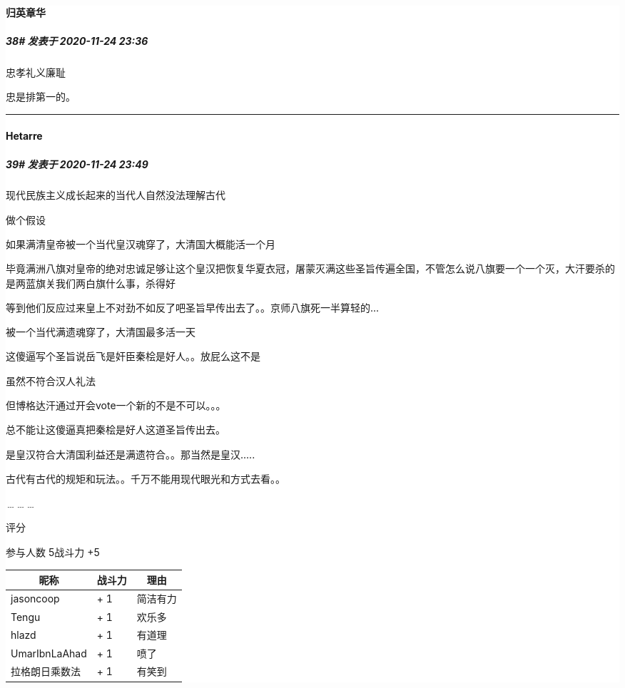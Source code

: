 ####  归英章华  
##### 38#       发表于 2020-11-24 23:36




忠孝礼义廉耻


忠是排第一的。







*****

####  Hetarre  
##### 39#       发表于 2020-11-24 23:49




现代民族主义成长起来的当代人自然没法理解古代

做个假设

如果满清皇帝被一个当代皇汉魂穿了，大清国大概能活一个月

毕竟满洲八旗对皇帝的绝对忠诚足够让这个皇汉把恢复华夏衣冠，屠蒙灭满这些圣旨传遍全国，不管怎么说八旗要一个一个灭，大汗要杀的是两蓝旗关我们两白旗什么事，杀得好

等到他们反应过来皇上不对劲不如反了吧圣旨早传出去了。。京师八旗死一半算轻的...

被一个当代满遗魂穿了，大清国最多活一天

这傻逼写个圣旨说岳飞是奸臣秦桧是好人。。放屁么这不是

虽然不符合汉人礼法

但博格达汗通过开会vote一个新的不是不可以。。。

总不能让这傻逼真把秦桧是好人这道圣旨传出去。


是皇汉符合大清国利益还是满遗符合。。那当然是皇汉.....

古代有古代的规矩和玩法。。千万不能用现代眼光和方式去看。。



﹍﹍﹍

评分





 参与人数 5战斗力 +5

|昵称|战斗力|理由|
|----|---|---|
| jasoncoop| + 1|简洁有力|
| Tengu| + 1|欢乐多|
| hlazd| + 1|有道理|
| UmarIbnLaAhad| + 1|喷了|
| 拉格朗日乘数法| + 1|有笑到|
